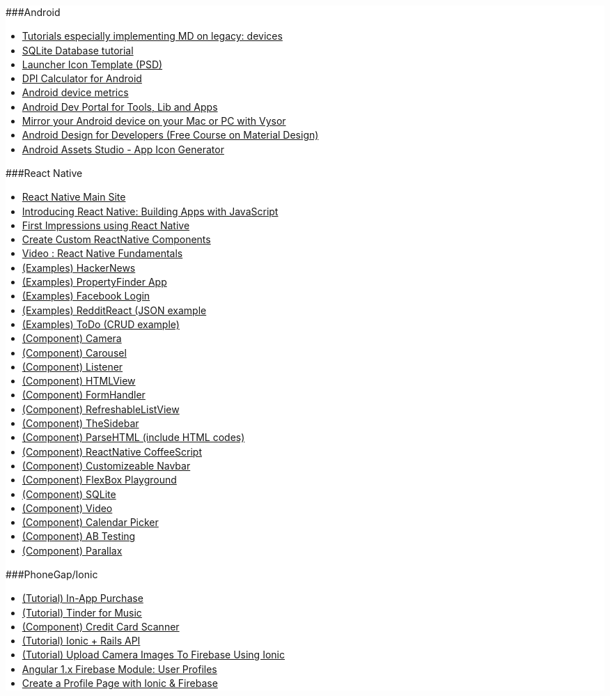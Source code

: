 ###Android
- [Tutorials especially implementing MD on legacy: devices](http://www.android4devs.com/search/label/Tutorial)
- [SQLite Database tutorial](http://www.androidhive.info/2011/11/android-sqlite-database-tutorial/)
- [Launcher Icon Template (PSD)](http://appicontemplate.com/android)
- [DPI Calculator for Android](http://jennift.com/dpical.html)
- [Android device metrics](http://www.google.com/design/tool/devices/)
- [Android Dev Portal for Tools, Lib and Apps](https://android-arsenal.com/)
- [Mirror your Android device on your Mac or PC with Vysor](http://www.vysor.io/)
- [Android Design for Developers (Free Course on Material Design)](https://www.udacity.com/course/android-design-for-developers--ud862)
- [Android Assets Studio - App Icon Generator](https://romannurik.github.io/AndroidAssetStudio/)

###React Native
- [React Native Main Site](http://facebook.github.io/react-native/)
- [Introducing React Native: Building Apps with JavaScript](http://www.raywenderlich.com/99473/introducing-react-native-building-apps-javascript)
- [First Impressions using React Native](http://jlongster.com/First-Impressions-using-React-Native)
- [Create Custom ReactNative Components](http://moduscreate.com/react_native_custom_components_ios/)
- [Video : React Native Fundamentals](https://egghead.io/series/react-native-fundamentals)
- [(Examples) HackerNews](https://github.com/iSimar/HackerNews-React-Native)
- [(Examples) PropertyFinder App](https://github.com/ColinEberhardt/ReactNative-PropertyFinder)
- [(Examples) Facebook Login](https://github.com/brentvatne/react-native-login)
- [(Examples) RedditReact (JSON example](https://github.com/mathieuancelin/reddit-react-native)
- [(Examples) ToDo (CRUD example)](https://github.com/joemaddalone/react-native-todo)
- [(Component) Camera](https://github.com/lwansbrough/react-native-camera)
- [(Component) Carousel](https://github.com/nick/react-native-carousel)
- [(Component) Listener](https://github.com/erikras/react-native-listener)
- [(Component) HTMLView](https://github.com/jsdf/react-native-htmlview)
- [(Component) FormHandler](https://github.com/gcanti/tcomb-form-native)
- [(Component) RefreshableListView](https://github.com/jsdf/react-native-refreshable-listview)
- [(Component) TheSidebar](https://github.com/dzannotti/react-thesidebar)
- [(Component) ParseHTML (include HTML codes)](https://github.com/iSimar/ParseHTML-React-Native)
- [(Component) ReactNative CoffeeScript](https://github.com/diegodurli/ReactNativeCoffee)
- [(Component) Customizeable Navbar](https://github.com/Kureev/react-native-navbar)
- [(Component) FlexBox Playground](https://github.com/glenjamin/ReactNativeFlexboxPlayground)
- [(Component) SQLite](https://github.com/almost/react-native-sqlite)
- [(Component) Video](https://github.com/brentvatne/react-native-video)
- [(Component) Calendar Picker](https://github.com/stephy/CalendarPicker)
- [(Component) AB Testing](https://github.com/lwansbrough/react-native-ab)
- [(Component) Parallax](https://github.com/oblador/react-native-parallax)


###PhoneGap/Ionic
- [(Tutorial) In-App Purchase](http://fovea.cc/blog/index.php/3-steps-tutorial-for-phonegap-in-app-purchase-on-ios/)
- [(Tutorial) Tinder for Music](https://thinkster.io/ionic-framework-tutorial/)
- [(Component) Credit Card Scanner](https://github.com/card-io/card.io-iOS-SDK-PhoneGap)
- [(Tutorial) Ionic + Rails API](http://www.dovetaildigital.io/blog/2015/8/21/rails-and-ionic-make-love-part-one)
- [(Tutorial) Upload Camera Images To Firebase Using Ionic](https://www.youtube.com/watch?v=uvPlTzZxFcI)
- [Angular 1.x Firebase Module: User Profiles](https://github.com/cliffhall/angular-firebase-user-profiles)
- [Create a Profile Page with Ionic & Firebase](http://javebratt.com/create-a-profile-page-with-ionic-firebase/)
